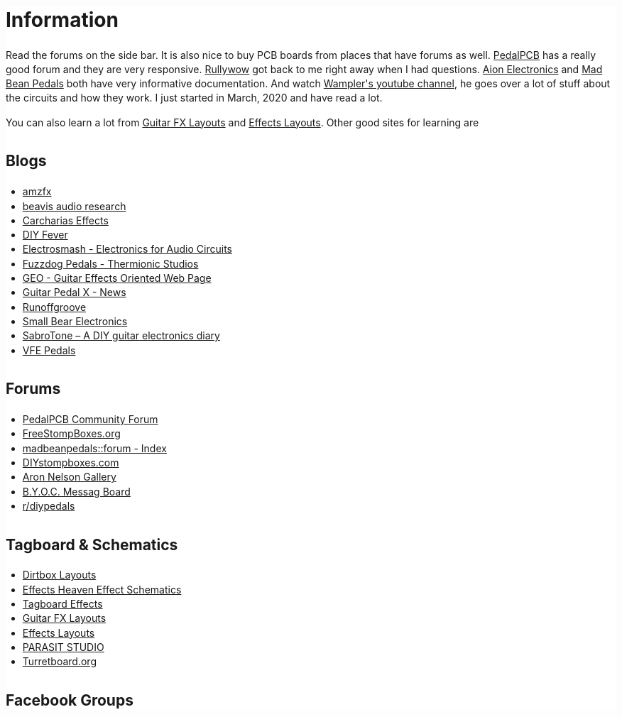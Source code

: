 # Information

Read the forums on the side bar. It is also nice to buy PCB boards from  places that have forums as well. [PedalPCB](https://forum.pedalpcb.com/) has a really good forum and they are very responsive. [Rullywow](https://rullywow.com/) got back to me right away when I had questions. [Aion Electronics](https://aionfx.com/) and [Mad Bean Pedals](https://www.madbeanpedals.com/projects/index.html) both have very informative documentation. And watch [Wampler's youtube channel](https://www.youtube.com/channel/UCdVrg4Wl3vjIxonABn6RfWw), he goes over a lot of stuff about the circuits and how they work. I just started in March, 2020 and have read a lot. 

You can also learn a lot from [Guitar FX Layouts](http://tagboardeffects.blogspot.com/) and [Effects Layouts](http://effectslayouts.blogspot.com/). Other good sites for learning are 


## Blogs

* [amzfx](http://www.muzique.com/)
* [beavis audio research](http://beavisaudio.com/)
* [Carcharias Effects](https://carchariaseffects.com/blog/)
* [DIY Fever](http://diy-fever.com/)
* [Electrosmash - Electronics for Audio Circuits](https://www.electrosmash.com/)
* [Fuzzdog Pedals - Thermionic Studios](http://thermionic-studios.com/wiki/index.php?title=Fuzzdog_Pedals)
* [GEO - Guitar Effects Oriented Web Page](http://www.geofex.com/)
* [Guitar Pedal X - News](https://www.guitarpedalx.com/)
* [Runoffgroove](http://runoffgroove.com/)
* [Small Bear Electronics](http://diy.smallbearelec.com/index.html)
* [SabroTone – A DIY guitar electronics diary](https://www.sabrotone.com/)
* [VFE Pedals](https://vfepedals.com/)

## Forums

* [PedalPCB Community Forum](https://forum.pedalpcb.com/)
* [FreeStompBoxes.org](https://www.freestompboxes.org/)
* [madbeanpedals::forum - Index](https://www.madbeanpedals.com/forum/index.php)
* [DIYstompboxes.com](https://www.diystompboxes.com/smfforum/index.php)
* [Aron Nelson Gallery](https://www.aronnelson.com/gallery/main.php)
* [B.Y.O.C. Messag Board](http://www.byocelectronics.com/board/)
* [r/diypedals](https://www.reddit.com/r/diypedals/)

## Tagboard & Schematics

* [Dirtbox Layouts](https://dirtboxlayouts.blogspot.com/)
* [Effects Heaven Effect Schematics](https://schematicheaven.net/effects.html)
* [Tagboard Effects](http://tagboardeffects.blogspot.com/)
* [Guitar FX Layouts](http://guitar-fx-layouts.42897.x6.nabble.com/)
* [Effects Layouts](http://effectslayouts.blogspot.com/)
* [PARASIT STUDIO](https://www.parasitstudio.se/stripboard-layouts/category/all)
* [Turretboard.org](http://turretboard.knucklehead.dk/)

## Facebook Groups
